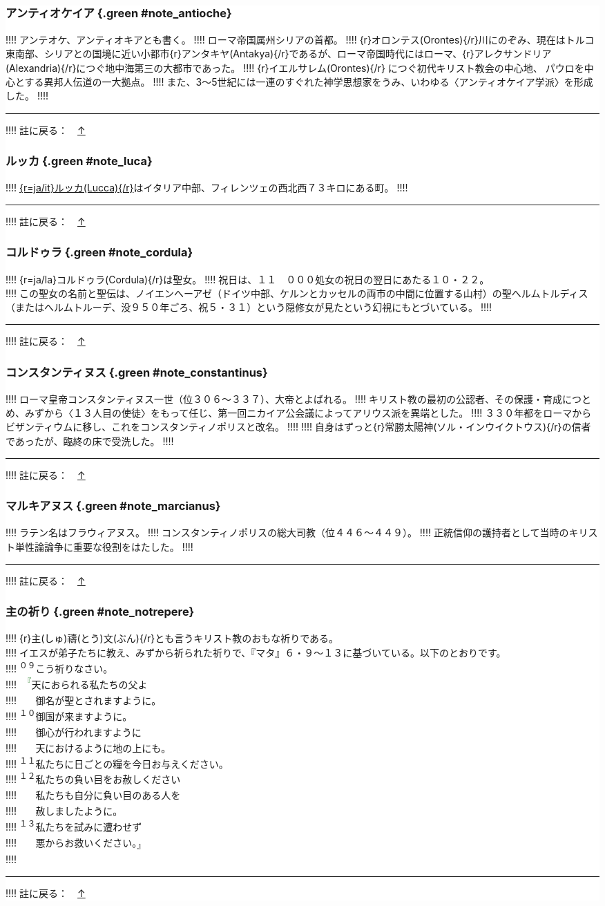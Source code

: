 ### アンティオケイア {.green #note_antioche}

!!!! アンテオケ、アンティオキアとも書く。
!!!! ローマ帝国属州シリアの首都。
!!!! {r}オロンテス(Orontes){/r}川にのぞみ、現在はトルコ東南部、シリアとの国境に近い小都市{r}アンタキヤ(Antakya){/r}であるが、ローマ帝国時代にはローマ、{r}アレクサンドリア(Alexandria){/r}につぐ地中海第三の大都市であった。
!!!! {r}イエルサレム(Orontes){/r} につぐ初代キリスト教会の中心地、 パウロを中心とする異邦人伝道の一大拠点。
!!!! また、3～5世紀には一連のすぐれた神学思想家をうみ、いわゆる〈アンティオケイア学派〉を形成した。
!!!! <hr>
!!!! 註に戻る：　[↑][13]

### ルッカ {.green #note_luca}

!!!! [{r=ja/it}ルッカ(Lucca){/r}][901]はイタリア中部、フィレンツェの西北西７３キロにある町。
!!!! <hr>
!!!! 註に戻る：　[↑][9]

### コルドゥラ {.green #note_cordula}

!!!! {r=ja/la}コルドゥラ(Cordula){/r}は聖女。
!!!! 祝日は、１１　０００処女の祝日の翌日にあたる１０・２２。  
!!!! この聖女の名前と聖伝は、ノイエンへーアゼ（ドイツ中部、ケルンとカッセルの両市の中間に位置する山村）の聖へルムトルディス（またはへルムトルーデ、没９５０年ごろ、祝５・３１）という隠修女が見たという幻視にもとづいている。
!!!! <hr>
!!!! 註に戻る：　[↑][11]

### コンスタンティヌス {.green #note_constantinus}

!!!! ローマ皇帝コンスタンティヌス一世（位３０６～３３７）、大帝とよばれる。
!!!! キリスト教の最初の公認者、その保護・育成につとめ、みずから〈１３人目の使徒〉をもって任じ、第一回ニカイア公会議によってアリウス派を異端とした。
!!!! ３３０年都をローマからビザンティウムに移し、これをコンスタンティノポリスと改名。
!!!! 
!!!! 自身はずっと{r}常勝太陽神(ソル・インウイクトウス){/r}の信者であったが、臨終の床で受洗した。
!!!! <hr>
!!!! 註に戻る：　[↑][17]

### マルキアヌス {.green #note_marcianus}

!!!! ラテン名はフラウィアヌス。
!!!! コンスタンティノポリスの総大司教（位４４６～４４９）。
!!!! 正統信仰の護持者として当時のキリスト単性論論争に重要な役割をはたした。
!!!! <hr>
!!!! 註に戻る：　[↑][19]

### 主の祈り {.green #note_notrepere}

!!!! {r}主(しゅ)禱(とう)文(ぶん){/r}とも言うキリスト教のおもな祈りである。  
!!!! イエスが弟子たちに教え、みずから祈られた祈りで、『マタ』６・９～１３に基づいている。以下のとおりです。  
!!!! <sup>０９</sup>こう祈りなさい。  
!!!! <sup style="color:#3d8b3d;">　『</sup>天におられる私たちの父よ  
!!!! <sup>　　</sup>御名が聖とされますように。  
!!!! <sup>１０</sup>御国が来ますように。  
!!!! <sup>　　</sup>御心が行われますように  
!!!! <sup>　　</sup>天におけるように地の上にも。  
!!!! <sup>１１</sup>私たちに日ごとの糧を今日お与えください。  
!!!! <sup>１２</sup>私たちの負い目をお赦しください  
!!!! <sup>　　</sup>私たちも自分に負い目のある人を  
!!!! <sup>　　</sup>赦しましたように。  
!!!! <sup>１３</sup>私たちを試みに遭わせず  
!!!! <sup>　　</sup>悪からお救いください。<sub>』</sub>  
!!!! <hr>
!!!! 註に戻る：　[↑][21]


[8]: ./#note_luca "ルッカ"
[9]: ./#luca "ルッカ"
[901]: https://ja.wikipedia.org/wiki/ルッカ "https://ja.wikipedia.org/wiki/ルッカ"
[10]: ./#note_cordula "コルドゥラ"
[11]: ./#cordula "コルドゥラ"
[13]: ./#antioche "アンティオケイア"
[14]: ./#note_antioche "アンティオケイア"
[16]: ./#note_constantinus "ブルージュ"
[17]: ./#constantinus "ブルージュ"
[18]: ./#note_marcianus "マルキアヌス"
[19]: ./#marcianus "マルキアヌス"
[20]: ./#note_notrepere "主の祈り"
[21]: ./#notrepere "主の祈り"
[22]: ./#note_sacrement "終油の秘蹟"
[23]: ./#sacrement "終油の秘蹟"	